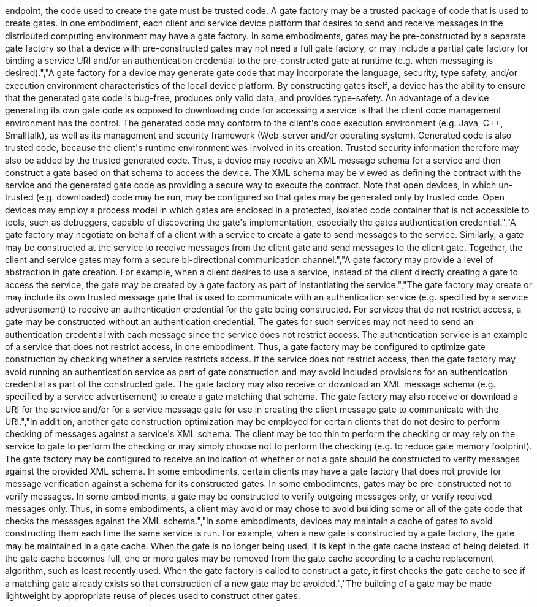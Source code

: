 endpoint, the code used to create the gate must be trusted code. A gate factory  may be a trusted package of code that is used to create gates. In one embodiment, each client and service device platform that desires to send and receive messages in the distributed computing environment may have a gate factory. In some embodiments, gates may be pre-constructed by a separate gate factory so that a device with pre-constructed gates may not need a full gate factory, or may include a partial gate factory for binding a service URI and\/or an authentication credential to the pre-constructed gate at runtime (e.g. when messaging is desired).","A gate factory for a device may generate gate code that may incorporate the language, security, type safety, and\/or execution environment characteristics of the local device platform. By constructing gates itself, a device has the ability to ensure that the generated gate code is bug-free, produces only valid data, and provides type-safety. An advantage of a device generating its own gate code as opposed to downloading code for accessing a service is that the client code management environment has the control. The generated code may conform to the client's code execution environment (e.g. Java, C++, Smalltalk), as well as its management and security framework (Web-server and\/or operating system). Generated code is also trusted code, because the client's runtime environment was involved in its creation. Trusted security information therefore may also be added by the trusted generated code. Thus, a device may receive an XML message schema for a service and then construct a gate based on that schema to access the device. The XML schema may be viewed as defining the contract with the service and the generated gate code as providing a secure way to execute the contract. Note that open devices, in which un-trusted (e.g. downloaded) code may be run, may be configured so that gates may be generated only by trusted code. Open devices may employ a process model in which gates are enclosed in a protected, isolated code container that is not accessible to tools, such as debuggers, capable of discovering the gate's implementation, especially the gates authentication credential.","A gate factory  may negotiate on behalf of a client with a service to create a gate to send messages to the service. Similarly, a gate may be constructed at the service to receive messages from the client gate and send messages to the client gate. Together, the client and service gates may form a secure bi-directional communication channel.","A gate factory may provide a level of abstraction in gate creation. For example, when a client desires to use a service, instead of the client directly creating a gate to access the service, the gate may be created by a gate factory as part of instantiating the service.","The gate factory may create or may include its own trusted message gate that is used to communicate with an authentication service (e.g. specified by a service advertisement) to receive an authentication credential for the gate being constructed. For services that do not restrict access, a gate may be constructed without an authentication credential. The gates for such services may not need to send an authentication credential with each message since the service does not restrict access. The authentication service is an example of a service that does not restrict access, in one embodiment. Thus, a gate factory may be configured to optimize gate construction by checking whether a service restricts access. If the service does not restrict access, then the gate factory may avoid running an authentication service as part of gate construction and may avoid included provisions for an authentication credential as part of the constructed gate. The gate factory may also receive or download an XML message schema (e.g. specified by a service advertisement) to create a gate matching that schema. The gate factory may also receive or download a URI for the service and\/or for a service message gate for use in creating the client message gate to communicate with the URI.","In addition, another gate construction optimization may be employed for certain clients that do not desire to perform checking of messages against a service's XML schema. The client may be too thin to perform the checking or may rely on the service to gate to perform the checking or may simply choose not to perform the checking (e.g. to reduce gate memory footprint). The gate factory may be configured to receive an indication of whether or not a gate should be constructed to verify messages against the provided XML schema. In some embodiments, certain clients may have a gate factory that does not provide for message verification against a schema for its constructed gates. In some embodiments, gates may be pre-constructed not to verify messages. In some embodiments, a gate may be constructed to verify outgoing messages only, or verify received messages only. Thus, in some embodiments, a client may avoid or may chose to avoid building some or all of the gate code that checks the messages against the XML schema.","In some embodiments, devices may maintain a cache of gates to avoid constructing them each time the same service is run. For example, when a new gate is constructed by a gate factory, the gate may be maintained in a gate cache. When the gate is no longer being used, it is kept in the gate cache instead of being deleted. If the gate cache becomes full, one or more gates may be removed from the gate cache according to a cache replacement algorithm, such as least recently used. When the gate factory is called to construct a gate, it first checks the gate cache to see if a matching gate already exists so that construction of a new gate may be avoided.","The building of a gate may be made lightweight by appropriate reuse of pieces used to construct other gates.